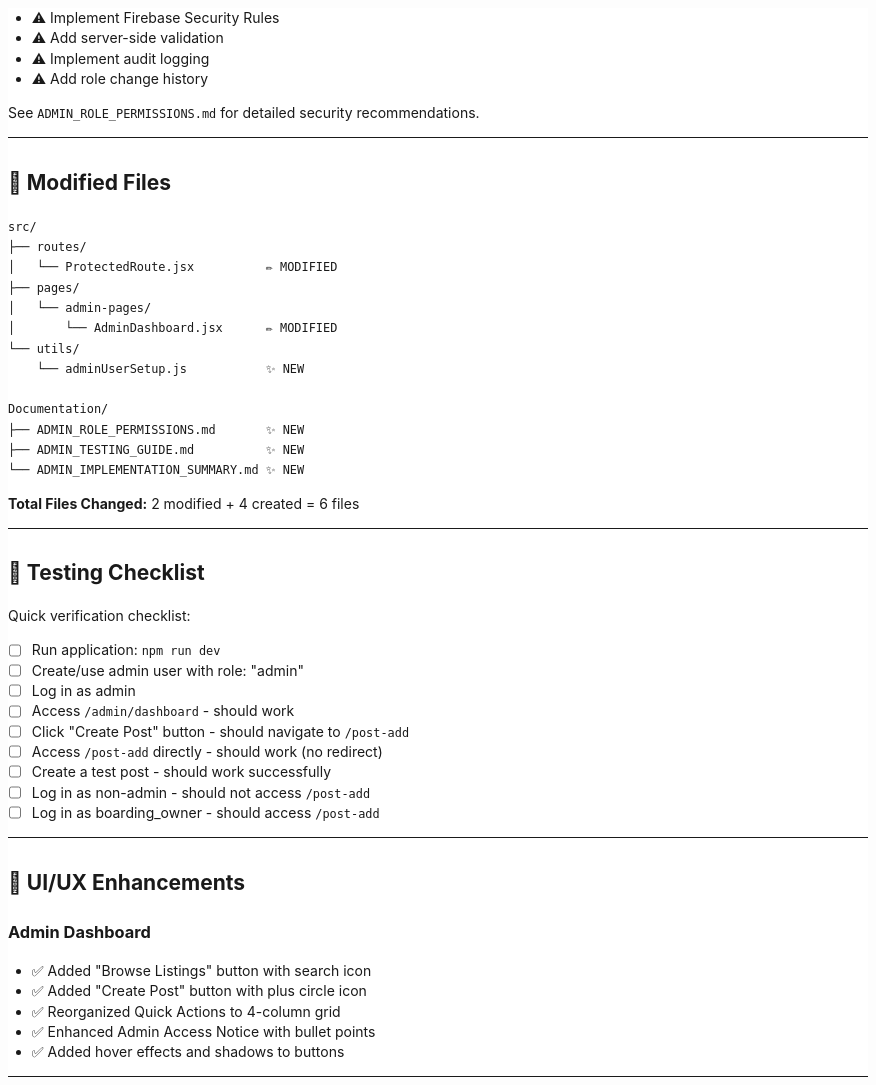 - ⚠️ Implement Firebase Security Rules
- ⚠️ Add server-side validation
- ⚠️ Implement audit logging
- ⚠️ Add role change history

See `ADMIN_ROLE_PERMISSIONS.md` for detailed security recommendations.

---

## 📂 Modified Files

```
src/
├── routes/
│   └── ProtectedRoute.jsx          ✏️ MODIFIED
├── pages/
│   └── admin-pages/
│       └── AdminDashboard.jsx      ✏️ MODIFIED
└── utils/
    └── adminUserSetup.js           ✨ NEW

Documentation/
├── ADMIN_ROLE_PERMISSIONS.md       ✨ NEW
├── ADMIN_TESTING_GUIDE.md          ✨ NEW
└── ADMIN_IMPLEMENTATION_SUMMARY.md ✨ NEW
```

**Total Files Changed:** 2 modified + 4 created = 6 files

---

## 🧪 Testing Checklist

Quick verification checklist:

- [ ] Run application: `npm run dev`
- [ ] Create/use admin user with role: "admin"
- [ ] Log in as admin
- [ ] Access `/admin/dashboard` - should work
- [ ] Click "Create Post" button - should navigate to `/post-add`
- [ ] Access `/post-add` directly - should work (no redirect)
- [ ] Create a test post - should work successfully
- [ ] Log in as non-admin - should not access `/post-add`
- [ ] Log in as boarding_owner - should access `/post-add`

---

## 🎨 UI/UX Enhancements

### Admin Dashboard

- ✅ Added "Browse Listings" button with search icon
- ✅ Added "Create Post" button with plus circle icon
- ✅ Reorganized Quick Actions to 4-column grid
- ✅ Enhanced Admin Access Notice with bullet points
- ✅ Added hover effects and shadows to buttons

---